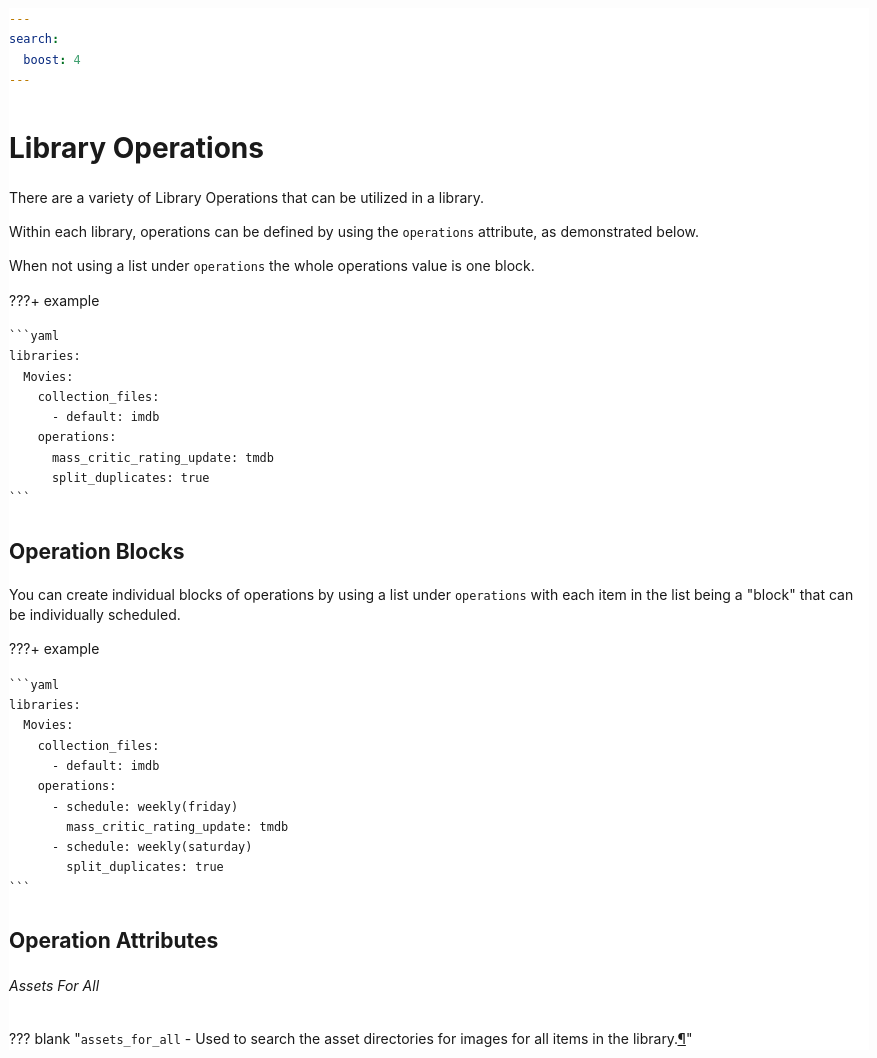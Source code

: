 ```yaml
---
search:
  boost: 4
---
```

# Library Operations

There are a variety of Library Operations that can be utilized in a library.

Within each library, operations can be defined by using the `operations` attribute, as demonstrated below.

When not using a list under `operations` the whole operations value is one block.

???+ example

    ```yaml
    libraries:
      Movies:
        collection_files:
          - default: imdb
        operations:
          mass_critic_rating_update: tmdb
          split_duplicates: true
    ```

## Operation Blocks

You can create individual blocks of operations by using a list under `operations` with each item in the list being a 
"block" that can be individually scheduled. 

???+ example

    ```yaml
    libraries:
      Movies:
        collection_files:
          - default: imdb
        operations:
          - schedule: weekly(friday)
            mass_critic_rating_update: tmdb
          - schedule: weekly(saturday)
            split_duplicates: true
    ```

## Operation Attributes

###### Assets For All

??? blank "`assets_for_all` - Used to search the asset directories for images for all items in the library.<a class="headerlink" href="#assets-for-all" title="Permanent link">¶</a>"
